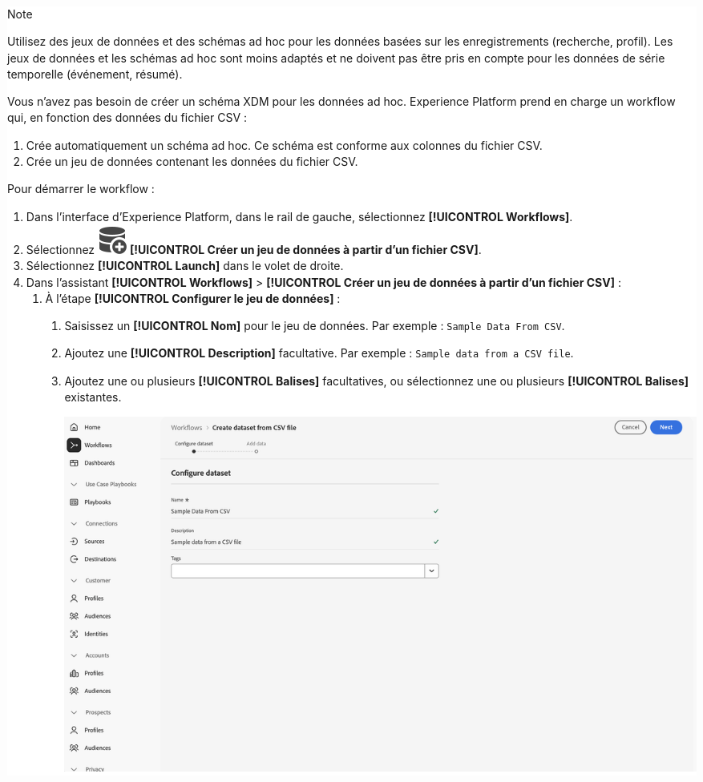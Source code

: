 >[!NOTE]
>
>Utilisez des jeux de données et des schémas ad hoc pour les données basées sur les enregistrements (recherche, profil). Les jeux de données et les schémas ad hoc sont moins adaptés et ne doivent pas être pris en compte pour les données de série temporelle (événement, résumé).

Vous n’avez pas besoin de créer un schéma XDM pour les données ad hoc. Experience Platform prend en charge un workflow qui, en fonction des données du fichier CSV :

1. Crée automatiquement un schéma ad hoc. Ce schéma est conforme aux colonnes du fichier CSV.
1. Crée un jeu de données contenant les données du fichier CSV.

Pour démarrer le workflow :

1. Dans l’interface d’Experience Platform, dans le rail de gauche, sélectionnez **[!UICONTROL Workflows]**.
1. Sélectionnez ![DataAdd](/help/assets/icons/DataAdd.svg) **[!UICONTROL Créer un jeu de données à partir d’un fichier CSV]**.
1. Sélectionnez **[!UICONTROL Launch]** dans le volet de droite.
1. Dans l’assistant **[!UICONTROL Workflows]** > **[!UICONTROL Créer un jeu de données à partir d’un fichier CSV]** :
   1. À l’étape **[!UICONTROL Configurer le jeu de données]** :
      1. Saisissez un **[!UICONTROL Nom]** pour le jeu de données. Par exemple : `Sample Data From CSV`.
      1. Ajoutez une **[!UICONTROL Description]** facultative. Par exemple : `Sample data from a CSV file`.
      1. Ajoutez une ou plusieurs **[!UICONTROL Balises]** facultatives, ou sélectionnez une ou plusieurs **[!UICONTROL Balises]** existantes.

         ![Configurer le jeu de données ad hoc](assets/adhoc-dataset-configure.png)

